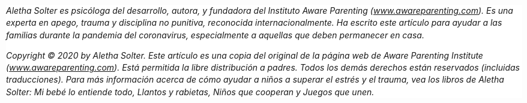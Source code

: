 *Aletha Solter es psicóloga del desarrollo, autora, y fundadora del Instituto Aware Parenting (www.awareparenting.com). Es una experta en apego, trauma y disciplina no punitiva, reconocida internacionalmente. Ha escrito este artículo para ayudar a las familias durante la pandemia del coronavirus, especialmente a aquellas que deben permanecer en casa.*

*Copyright © 2020 by Aletha Solter. Este artículo es una copia del original de la página web de Aware Parenting Institute (www.awareparenting.com). Está permitida la libre distribución a padres. Todos los demás derechos están reservados (incluidas traducciones). Para más información acerca de cómo ayudar a niños a superar el estrés y el trauma, vea los libros de Aletha Solter: Mi bebé lo entiende todo, Llantos y rabietas, Niños que cooperan y Juegos que unen.*

 [pic1]: /img/articulos/jugardoctor.jpg